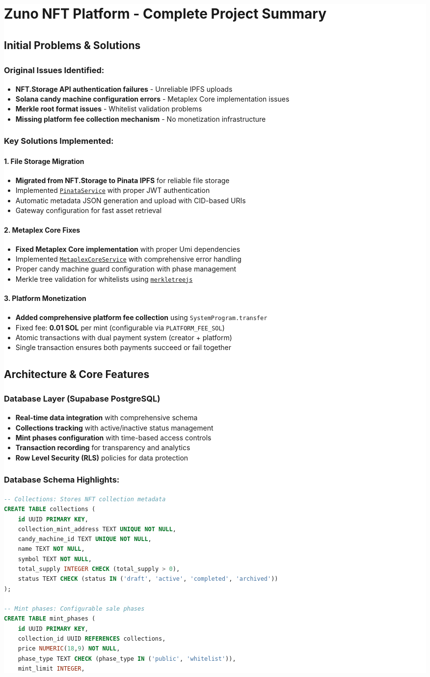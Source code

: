 # Zuno NFT Platform - Complete Project Summary

## Initial Problems & Solutions

### Original Issues Identified:
- **NFT.Storage API authentication failures** - Unreliable IPFS uploads
- **Solana candy machine configuration errors** - Metaplex Core implementation issues
- **Merkle root format issues** - Whitelist validation problems
- **Missing platform fee collection mechanism** - No monetization infrastructure

### Key Solutions Implemented:

#### 1. File Storage Migration
- **Migrated from NFT.Storage to Pinata IPFS** for reliable file storage
- Implemented [`PinataService`](src/lib/pinata-service.ts:130) with proper JWT authentication
- Automatic metadata JSON generation and upload with CID-based URIs
- Gateway configuration for fast asset retrieval

#### 2. Metaplex Core Fixes
- **Fixed Metaplex Core implementation** with proper Umi dependencies
- Implemented [`MetaplexCoreService`](src/lib/metaplex-core.ts:38) with comprehensive error handling
- Proper candy machine guard configuration with phase management
- Merkle tree validation for whitelists using [`merkletreejs`](src/utils/merkle-tree.ts:10)

#### 3. Platform Monetization
- **Added comprehensive platform fee collection** using `SystemProgram.transfer`
- Fixed fee: **0.01 SOL** per mint (configurable via `PLATFORM_FEE_SOL`)
- Atomic transactions with dual payment system (creator + platform)
- Single transaction ensures both payments succeed or fail together

## Architecture & Core Features

### Database Layer (Supabase PostgreSQL)
- **Real-time data integration** with comprehensive schema
- **Collections tracking** with active/inactive status management
- **Mint phases configuration** with time-based access controls
- **Transaction recording** for transparency and analytics
- **Row Level Security (RLS)** policies for data protection

### Database Schema Highlights:
```sql
-- Collections: Stores NFT collection metadata
CREATE TABLE collections (
    id UUID PRIMARY KEY,
    collection_mint_address TEXT UNIQUE NOT NULL,
    candy_machine_id TEXT UNIQUE NOT NULL,
    name TEXT NOT NULL,
    symbol TEXT NOT NULL,
    total_supply INTEGER CHECK (total_supply > 0),
    status TEXT CHECK (status IN ('draft', 'active', 'completed', 'archived'))
);

-- Mint phases: Configurable sale phases
CREATE TABLE mint_phases (
    id UUID PRIMARY KEY,
    collection_id UUID REFERENCES collections,
    price NUMERIC(18,9) NOT NULL,
    phase_type TEXT CHECK (phase_type IN ('public', 'whitelist')),
    mint_limit INTEGER,
```